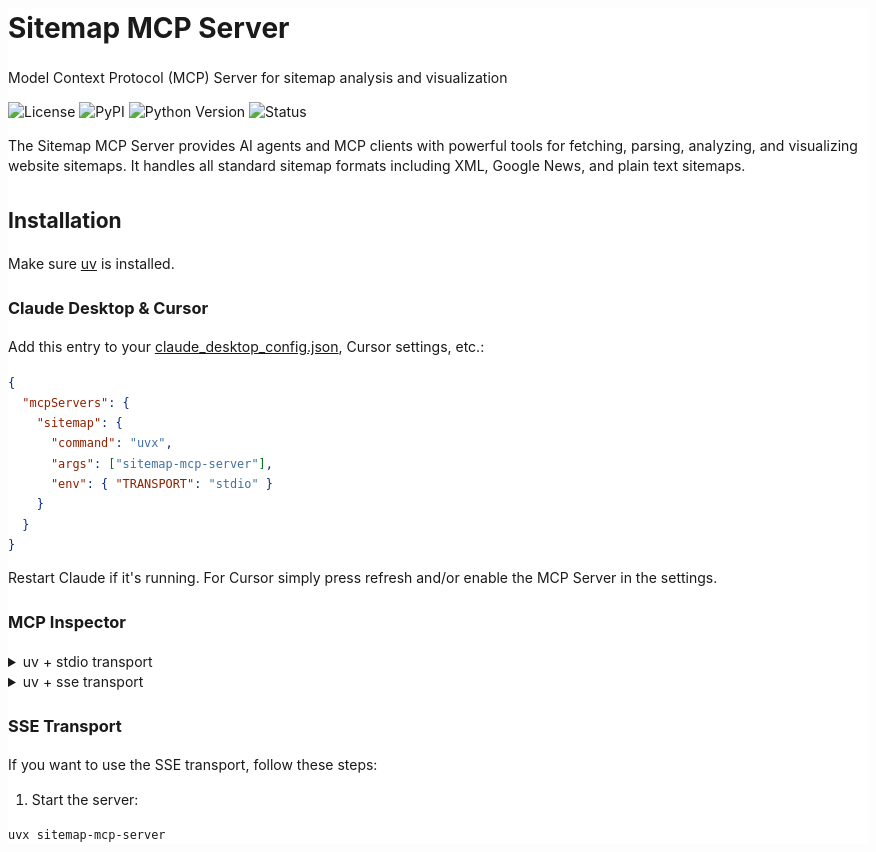# Sitemap MCP Server

<p>Model Context Protocol (MCP) Server for sitemap analysis and visualization</p>

![License](https://img.shields.io/github/license/mugoosse/sitemap-mcp-server)
![PyPI](https://img.shields.io/pypi/v/sitemap-mcp-server)
![Python Version](https://img.shields.io/badge/python-3.11+-blue)
![Status](https://img.shields.io/badge/status-active-brightgreen.svg)

The Sitemap MCP Server provides AI agents and MCP clients with powerful tools for fetching, parsing, analyzing, and visualizing website sitemaps. It handles all standard sitemap formats including XML, Google News, and plain text sitemaps.

## Installation

Make sure [uv](https://docs.astral.sh/uv/getting-started/installation/) is installed.

### Claude Desktop & Cursor

Add this entry to your [claude_desktop_config.json](https://modelcontextprotocol.io/quickstart/user#2-add-the-filesystem-mcp-server), Cursor settings, etc.:

```json
{
  "mcpServers": {
    "sitemap": {
      "command": "uvx",
      "args": ["sitemap-mcp-server"],
      "env": { "TRANSPORT": "stdio" }
    }
  }
}
```

Restart Claude if it's running. For Cursor simply press refresh and/or enable the MCP Server in the settings.

### MCP Inspector

<details><summary>uv + stdio transport</summary></details>

<details><summary>uv + sse transport</summary></details>

### SSE Transport

If you want to use the SSE transport, follow these steps:

1. Start the server:
```bash
uvx sitemap-mcp-server
```
